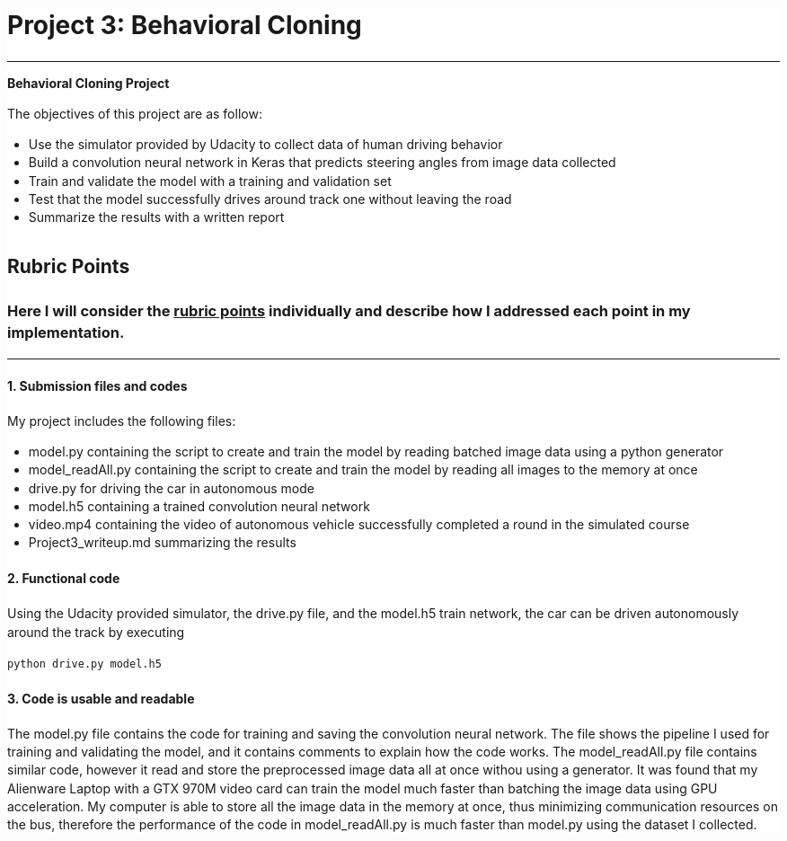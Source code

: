 # **Project 3: Behavioral Cloning** 

---

**Behavioral Cloning Project**

The objectives of this project are as follow:
* Use the simulator provided by Udacity to collect data of human driving behavior
* Build a convolution neural network in Keras that predicts steering angles from image data collected
* Train and validate the model with a training and validation set
* Test that the model successfully drives around track one without leaving the road
* Summarize the results with a written report


[//]: # (Image References)

[image1]: ./images/center_2017_11_25_18_25_27_636.jpg "Center Camera View"
[image2]: ./images/left_2017_11_25_18_25_27_636.jpg "Left Camera View"
[image3]: ./images/right_2017_11_25_18_25_27_636.jpg "Right Camera View"
[image4]: ./images/center_2017_11_25_18_49_34_669.jpg "Reverse Course Center Camera View"
[image5]: ./images/left_2017_11_25_18_49_34_669.jpg "Reverse Course Left Camera View"
[image6]: ./images/right_2017_11_25_18_49_34_669.jpg "Reverse Course Right Camera View"
[image7]: ./images/NVIDIA.png "NVIDIA Autonomous Car CNN Model"
[image8]: ./images/center_2017_11_25_18_51_09_020.jpg "Recovery1"
[image9]: ./images/center_2017_11_25_18_51_09_165.jpg "Recovery2"
[image10]: ./images/center_2017_11_25_18_51_09_324.jpg "Recovery3"
[image11]: ./images/center_2017_11_25_18_51_09_460.jpg "Recovery4"
[image12]: ./images/center_2017_11_25_18_51_09_618.jpg "Recovery5"


## Rubric Points
### Here I will consider the [rubric points](https://review.udacity.com/#!/rubrics/432/view) individually and describe how I addressed each point in my implementation.  

---

#### 1. Submission files and codes

My project includes the following files:
* model.py containing the script to create and train the model by reading batched image data using a python generator
* model_readAll.py containing the script to create and train the model by reading all images to the memory at once
* drive.py for driving the car in autonomous mode
* model.h5 containing a trained convolution neural network 
* video.mp4 containing the video of autonomous vehicle successfully completed a round in the simulated course
* Project3_writeup.md summarizing the results

#### 2. Functional code
Using the Udacity provided simulator, the drive.py file, and the model.h5 train network, the car can be driven autonomously around the track by executing 
```sh
python drive.py model.h5
```

#### 3. Code is usable and readable

The model.py file contains the code for training and saving the convolution neural network. The file shows the pipeline I used for training and validating the model, and it contains comments to explain how the code works.
The model_readAll.py file contains similar code, however it read and store the preprocessed image data all at once withou using a generator.  It was found that my Alienware Laptop with a GTX 970M video card can train the model much faster than batching the image data using GPU acceleration.  My computer is able to store all the image data in the memory at once, thus minimizing communication resources on the bus, therefore the performance of the code in model_readAll.py is much faster than model.py using the dataset I collected.
